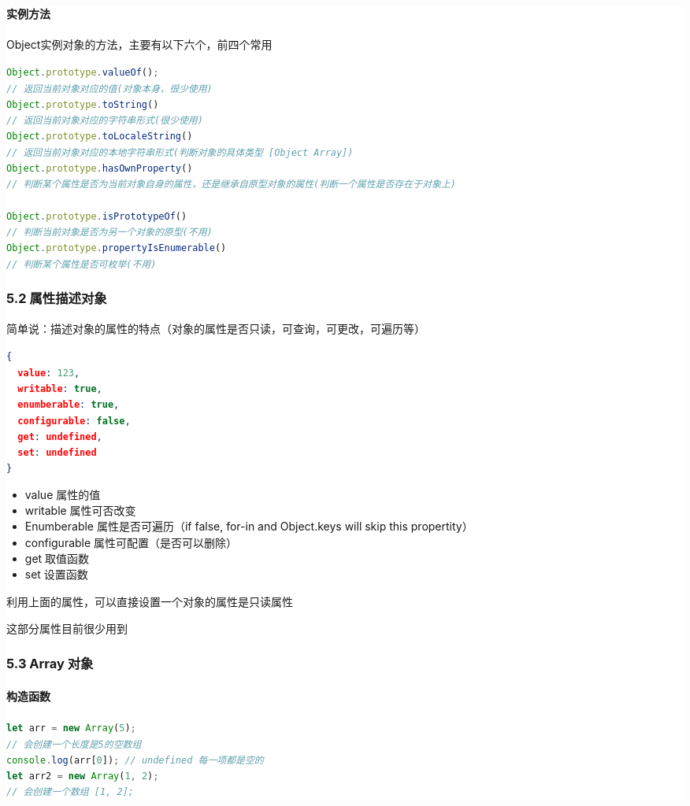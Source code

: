 #### 实例方法

Object实例对象的方法，主要有以下六个，前四个常用

~~~js
Object.prototype.valueOf();
// 返回当前对象对应的值(对象本身，很少使用)
Object.prototype.toString()
// 返回当前对象对应的字符串形式(很少使用)
Object.prototype.toLocaleString()
// 返回当前对象对应的本地字符串形式(判断对象的具体类型 [Object Array])
Object.prototype.hasOwnProperty()
// 判断某个属性是否为当前对象自身的属性，还是继承自原型对象的属性(判断一个属性是否存在于对象上)

Object.prototype.isPrototypeOf()
// 判断当前对象是否为另一个对象的原型(不用)
Object.prototype.propertyIsEnumerable()
// 判断某个属性是否可枚举(不用)
~~~

### 5.2 属性描述对象

简单说：描述对象的属性的特点（对象的属性是否只读，可查询，可更改，可遍历等）

~~~json
{
  value: 123,
  writable: true,
  enumberable: true,
  configurable: false,
  get: undefined,
  set: undefined
}
~~~

- value 属性的值
- writable 属性可否改变
- Enumberable 属性是否可遍历（if false, for-in and Object.keys will skip this propertity）
- configurable 属性可配置（是否可以删除）
- get 取值函数
- set 设置函数

利用上面的属性，可以直接设置一个对象的属性是只读属性

这部分属性目前很少用到

### 5.3 Array 对象

#### 构造函数

~~~js
let arr = new Array(5);
// 会创建一个长度是5的空数组
console.log(arr[0]); // undefined 每一项都是空的
let arr2 = new Array(1, 2);
// 会创建一个数组 [1, 2];
~~~
